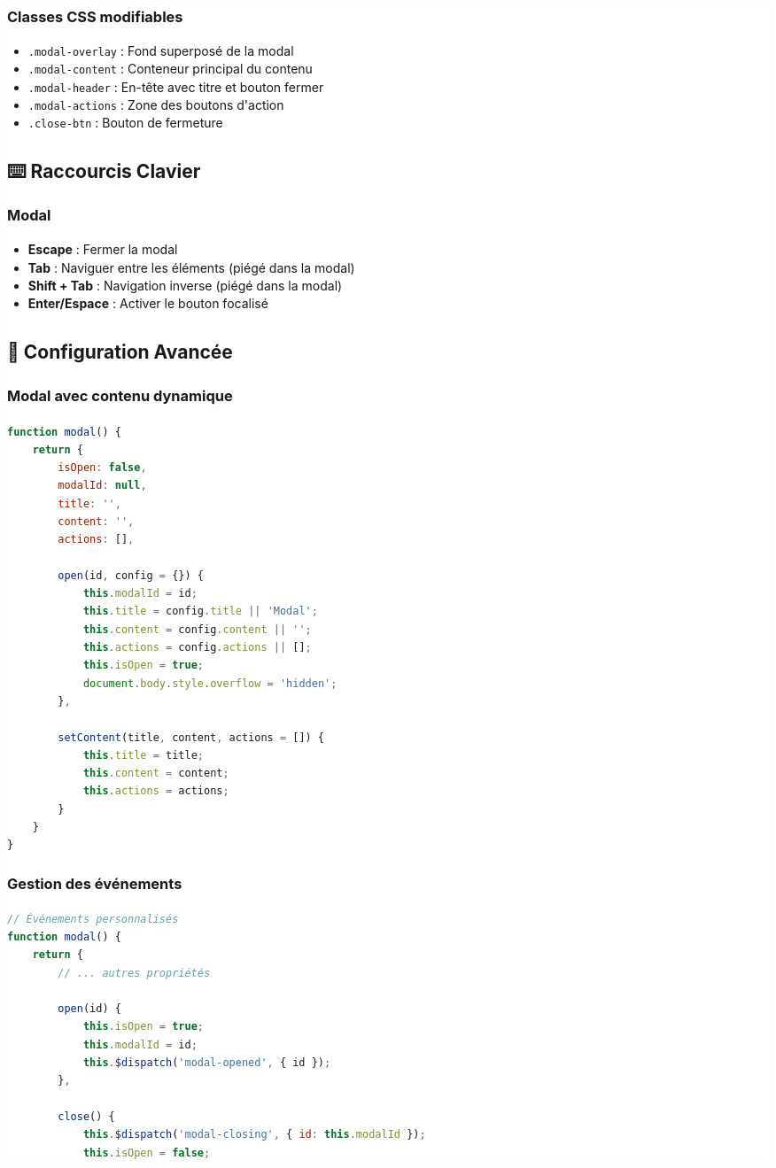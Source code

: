 ### Classes CSS modifiables
- `.modal-overlay` : Fond superposé de la modal
- `.modal-content` : Conteneur principal du contenu
- `.modal-header` : En-tête avec titre et bouton fermer
- `.modal-actions` : Zone des boutons d'action
- `.close-btn` : Bouton de fermeture

## ⌨️ Raccourcis Clavier

### Modal
- **Escape** : Fermer la modal
- **Tab** : Naviguer entre les éléments (piégé dans la modal)
- **Shift + Tab** : Navigation inverse (piégé dans la modal)
- **Enter/Espace** : Activer le bouton focalisé

## 🔧 Configuration Avancée

### Modal avec contenu dynamique
```javascript
function modal() {
    return {
        isOpen: false,
        modalId: null,
        title: '',
        content: '',
        actions: [],

        open(id, config = {}) {
            this.modalId = id;
            this.title = config.title || 'Modal';
            this.content = config.content || '';
            this.actions = config.actions || [];
            this.isOpen = true;
            document.body.style.overflow = 'hidden';
        },

        setContent(title, content, actions = []) {
            this.title = title;
            this.content = content;
            this.actions = actions;
        }
    }
}
```

### Gestion des événements
```javascript
// Événements personnalisés
function modal() {
    return {
        // ... autres propriétés

        open(id) {
            this.isOpen = true;
            this.modalId = id;
            this.$dispatch('modal-opened', { id });
        },

        close() {
            this.$dispatch('modal-closing', { id: this.modalId });
            this.isOpen = false;
```